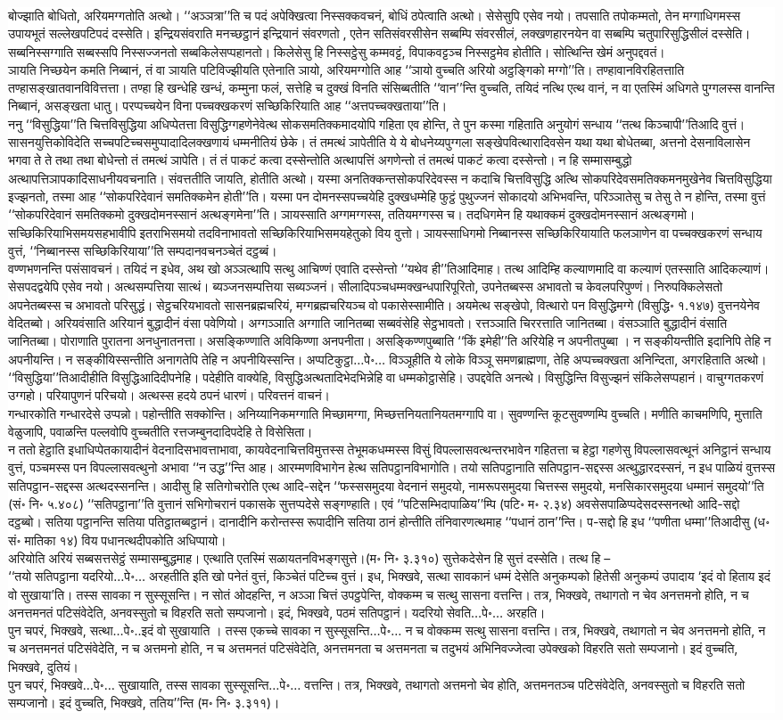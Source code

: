बोज्झाति बोधितो, अरियमग्गतोति अत्थो। ‘‘अञ्ञत्रा’’ति च पदं अपेक्खित्वा निस्सक्कवचनं, बोधिं ठपेत्वाति अत्थो। सेसेसुपि एसेव नयो। तपसाति तपोकम्मतो, तेन मग्गाधिगमस्स उपायभूतं सल्लेखपटिपदं दस्सेति। इन्द्रियसंवराति मनच्छट्ठानं इन्द्रियानं संवरणतो , एतेन सतिसंवरसीसेन सब्बम्पि संवरसीलं, लक्खणहारनयेन वा सब्बम्पि चतुपारिसुद्धिसीलं दस्सेति। सब्बनिस्सग्गाति सब्बस्सपि निस्सज्जनतो सब्बकिलेसप्पहानतो। किलेसेसु हि निस्सट्ठेसु कम्मवट्टं, विपाकवट्टञ्च निस्सट्ठमेव होतीति। सोत्थिन्ति खेमं अनुपद्दवतं।  
ञायति निच्छयेन कमति निब्बानं, तं वा ञायति पटिविज्झीयति एतेनाति ञायो, अरियमग्गोति आह ‘‘ञायो वुच्चति अरियो अट्ठङ्गिको मग्गो’’ति। तण्हावानविरहितत्ताति तण्हासङ्खातवानविवित्तत्ता। तण्हा हि खन्धेहि खन्धं, कम्मुना फलं, सत्तेहि च दुक्खं विनति संसिब्बतीति ‘‘वान’’न्ति वुच्चति, तयिदं नत्थि एत्थ वानं, न वा एतस्मिं अधिगते पुग्गलस्स वानन्ति निब्बानं, असङ्खता धातु। परप्पच्चयेन विना पच्चक्खकरणं सच्छिकिरियाति आह ‘‘अत्तपच्चक्खताया’’ति।  
ननु ‘‘विसुद्धिया’’ति चित्तविसुद्धिया अधिप्पेतत्ता विसुद्धिग्गहणेनेवेत्थ सोकसमतिक्कमादयोपि गहिता एव होन्ति, ते पुन कस्मा गहिताति अनुयोगं सन्धाय ‘‘तत्थ किञ्चापी’’तिआदि वुत्तं। सासनयुत्तिकोविदेति सच्चपटिच्चसमुप्पादादिलक्खणायं धम्मनीतियं छेके। तं तमत्थं ञापेतीति ये ये बोधनेय्यपुग्गला सङ्खेपवित्थारादिवसेन यथा यथा बोधेतब्बा, अत्तनो देसनाविलासेन भगवा ते ते तथा तथा बोधेन्तो तं तमत्थं ञापेति। तं तं पाकटं कत्वा दस्सेन्तोति अत्थापत्तिं अगणेन्तो तं तमत्थं पाकटं कत्वा दस्सेन्तो। न हि सम्मासम्बुद्धो अत्थापत्तिञापकादिसाधनीयवचनाति। संवत्ततीति जायति, होतीति अत्थो। यस्मा अनतिक्कन्तसोकपरिदेवस्स न कदाचि चित्तविसुद्धि अत्थि सोकपरिदेवसमतिक्कमनमुखेनेव चित्तविसुद्धिया इज्झनतो, तस्मा आह ‘‘सोकपरिदेवानं समतिक्कमेन होती’’ति। यस्मा पन दोमनस्सपच्चयेहि दुक्खधम्मेहि फुट्ठं पुथुज्जनं सोकादयो अभिभवन्ति, परिञ्ञातेसु च तेसु ते न होन्ति, तस्मा वुत्तं ‘‘सोकपरिदेवानं समतिक्कमो दुक्खदोमनस्सानं अत्थङ्गमेना’’ति। ञायस्साति अग्गमग्गस्स, ततियमग्गस्स च। तदधिगमेन हि यथाक्कमं दुक्खदोमनस्सानं अत्थङ्गमो। सच्छिकिरियाभिसमयसहभावीपि इतराभिसमयो तदविनाभावतो सच्छिकिरियाभिसमयहेतुको विय वुत्तो। ञायस्साधिगमो निब्बानस्स सच्छिकिरियायाति फलञाणेन वा पच्चक्खकरणं सन्धाय वुत्तं, ‘‘निब्बानस्स सच्छिकिरियाया’’ति सम्पदानवचनञ्चेतं दट्ठब्बं।  
वण्णभणनन्ति पसंसावचनं। तयिदं न इधेव, अथ खो अञ्ञत्थापि सत्थु आचिण्णं एवाति दस्सेन्तो ‘‘यथेव ही’’तिआदिमाह। तत्थ आदिम्हि कल्याणमादि वा कल्याणं एतस्साति आदिकल्याणं। सेसपदद्वयेपि एसेव नयो। अत्थसम्पत्तिया सात्थं। ब्यञ्जनसम्पत्तिया सब्यञ्जनं। सीलादिपञ्चधम्मक्खन्धपारिपूरितो, उपनेतब्बस्स अभावतो च केवलपरिपुण्णं। निरुपक्किलेसतो अपनेतब्बस्स च अभावतो परिसुद्धं। सेट्ठचरियभावतो सासनब्रह्मचरियं, मग्गब्रह्मचरियञ्च वो पकासेस्सामीति। अयमेत्थ सङ्खेपो, वित्थारो पन विसुद्धिमग्गे (विसुद्धि॰ १.१४७) वुत्तनयेनेव वेदितब्बो। अरियवंसाति अरियानं बुद्धादीनं वंसा पवेणियो। अग्गञ्ञाति अग्गाति जानितब्बा सब्बवंसेहि सेट्ठभावतो। रत्तञ्ञाति चिररत्ताति जानितब्बा। वंसञ्ञाति बुद्धादीनं वंसाति जानितब्बा। पोराणाति पुरातना अनधुनातनत्ता। असङ्किण्णाति अविकिण्णा अनपनीता। असङ्किण्णपुब्बाति ‘‘किं इमेही’’ति अरियेहि न अपनीतपुब्बा । न सङ्कीयन्तीति इदानिपि तेहि न अपनीयन्ति। न सङ्कीयिस्सन्तीति अनागतेपि तेहि न अपनीयिस्सन्ति। अप्पटिकुट्ठा…पे॰… विञ्ञूहीति ये लोके विञ्ञू समणब्राह्मणा, तेहि अप्पच्चक्खता अनिन्दिता, अगरहिताति अत्थो। ‘‘विसुद्धिया’’तिआदीहीति विसुद्धिआदिदीपनेहि। पदेहीति वाक्येहि, विसुद्धिअत्थतादिभेदभिन्नेहि वा धम्मकोट्ठासेहि। उपद्दवेति अनत्थे। विसुद्धिन्ति विसुज्झनं संकिलेसप्पहानं। वाचुग्गतकरणं उग्गहो। परियापुणनं परिचयो। अत्थस्स हदये ठपनं धारणं। परिवत्तनं वाचनं।  
गन्धारकोति गन्धारदेसे उप्पन्नो। पहोन्तीति सक्कोन्ति। अनिय्यानिकमग्गाति मिच्छामग्गा, मिच्छत्तनियतानियतमग्गापि वा। सुवण्णन्ति कूटसुवण्णम्पि वुच्चति। मणीति काचमणिपि, मुत्ताति वेळुजापि, पवाळन्ति पल्लवोपि वुच्चतीति रत्तजम्बुनदादिपदेहि ते विसेसिता।  
न ततो हेट्ठाति इधाधिप्पेतकायादीनं वेदनादिसभावत्ताभावा, कायवेदनाचित्तविमुत्तस्स तेभूमकधम्मस्स विसुं विपल्लासवत्थन्तरभावेन गहितत्ता च हेट्ठा गहणेसु विपल्लासवत्थूनं अनिट्ठानं सन्धाय वुत्तं, पञ्चमस्स पन विपल्लासवत्थुनो अभावा ‘‘न उद्ध’’न्ति आह। आरम्मणविभागेन हेत्थ सतिपट्ठानविभागोति। तयो सतिपट्ठानाति सतिपट्ठान-सद्दस्स अत्थुद्धारदस्सनं, न इध पाळियं वुत्तस्स सतिपट्ठान-सद्दस्स अत्थदस्सनन्ति। आदीसु हि सतिगोचरोति एत्थ आदि-सद्देन ‘‘फस्ससमुदया वेदनानं समुदयो, नामरूपसमुदया चित्तस्स समुदयो, मनसिकारसमुदया धम्मानं समुदयो’’ति (सं॰ नि॰ ५.४०८) ‘‘सतिपट्ठाना’’ति वुत्तानं सभिगोचरानं पकासके सुत्तप्पदेसे सङ्गण्हाति। एवं ‘‘पटिसम्भिदापाळिय’’म्पि (पटि॰ म॰ २.३४) अवसेसपाळिप्पदेसदस्सनत्थो आदि-सद्दो दट्ठब्बो। सतिया पट्ठानन्ति सतिया पतिट्ठातब्बट्ठानं। दानादीनि करोन्तस्स रूपादीनि सतिया ठानं होन्तीति तंनिवारणत्थमाह ‘‘पधानं ठान’’न्ति। प-सद्दो हि इध ‘‘पणीता धम्मा’’तिआदीसु (ध॰ सं॰ मातिका १४) विय पधानत्थदीपकोति अधिप्पायो।  
अरियोति अरियं सब्बसत्तसेट्ठं सम्मासम्बुद्धमाह। एत्थाति एतस्मिं सळायतनविभङ्गसुत्ते।(म॰ नि॰ ३.३१०) सुत्तेकदेसेन हि सुत्तं दस्सेति। तत्थ हि –  
‘‘तयो सतिपट्ठाना यदरियो…पे॰… अरहतीति इति खो पनेतं वुत्तं, किञ्चेतं पटिच्च वुत्तं। इध, भिक्खवे, सत्था सावकानं धम्मं देसेति अनुकम्पको हितेसी अनुकम्पं उपादाय ‘इदं वो हिताय इदं वो सुखाया’ति। तस्स सावका न सुस्सूसन्ति। न सोतं ओदहन्ति, न अञ्ञा चित्तं उपट्ठपेन्ति, वोक्कम्म च सत्थु सासना वत्तन्ति। तत्र, भिक्खवे, तथागतो न चेव अनत्तमनो होति, न च अनत्तमनतं पटिसंवेदेति, अनवस्सुतो च विहरति सतो सम्पजानो। इदं, भिक्खवे, पठमं सतिपट्ठानं। यदरियो सेवति…पे॰… अरहति।  
पुन चपरं, भिक्खवे, सत्था…पे॰..इदं वो सुखायाति । तस्स एकच्चे सावका न सुस्सूसन्ति…पे॰… न च वोक्कम्म सत्थु सासना वत्तन्ति। तत्र, भिक्खवे, तथागतो न चेव अनत्तमनो होति, न च अनत्तमनतं पटिसंवेदेति, न च अत्तमनो होति, न च अत्तमनतं पटिसंवेदेति, अनत्तमनता च अत्तमनता च तदुभयं अभिनिवज्जेत्वा उपेक्खको विहरति सतो सम्पजानो। इदं वुच्चति, भिक्खवे, दुतियं।  
पुन चपरं, भिक्खवे…पे॰… सुखायाति, तस्स सावका सुस्सूसन्ति…पे॰… वत्तन्ति। तत्र, भिक्खवे, तथागतो अत्तमनो चेव होति, अत्तमनतञ्च पटिसंवेदेति, अनवस्सुतो च विहरति सतो सम्पजानो। इदं वुच्चति, भिक्खवे, ततिय’’न्ति (म॰ नि॰ ३.३११)।  